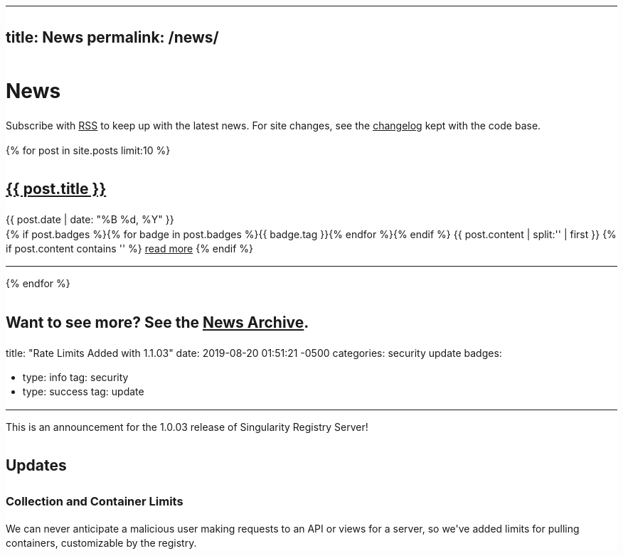 <div class="content">
   <iframe frameBorder="0" width="100%" height="900px" src="https://docs.google.com/document/d/1np84Pd36nPWQGnrN2ZsH7mID__fyeBllSMjQ5vc9Z3s/pub?embedded=true"></iframe>
</div>

---
title: News
permalink: /news/
---

# News

<p>Subscribe with <a href="{{ site.baseurl }}/feed.xml">RSS</a> to keep up with the latest news.
For site changes, see the <a href="https://github.com/{{ site.github_user }}/{{ site.github_repo }}/blob/master/CHANGELOG.md">changelog</a> kept with the code base.</p>

{% for post in site.posts limit:10 %}
   <div class="post-preview">
   <h2><a href="{{ site.baseurl }}{{ post.url }}">{{ post.title }}</a></h2>
   <span class="post-date">{{ post.date | date: "%B %d, %Y" }}</span><br>
   {% if post.badges %}{% for badge in post.badges %}<span class="badge badge-{{ badge.type }}">{{ badge.tag }}</span>{% endfor %}{% endif %}
   {{ post.content | split:'' | first }}
   {% if post.content contains '' %}
      <a href="{{ site.baseurl }}{{ post.url }}">read more</a>
   {% endif %}
   </div>
   <hr>
{% endfor %}

Want to see more? See the <a href="{{ site.baseurl }}/archive/">News Archive</a>.
---
title:  "Rate Limits Added with 1.1.03"
date:   2019-08-20 01:51:21 -0500
categories: security update
badges:
 - type: info
   tag: security
 - type: success
   tag: update
---

This is an announcement for the 1.0.03 release of Singularity Registry Server!

## Updates

### Collection and Container Limits

We can never anticipate a malicious user making requests to an API or views for a server,
so we've added limits for pulling containers, customizable by the registry.
